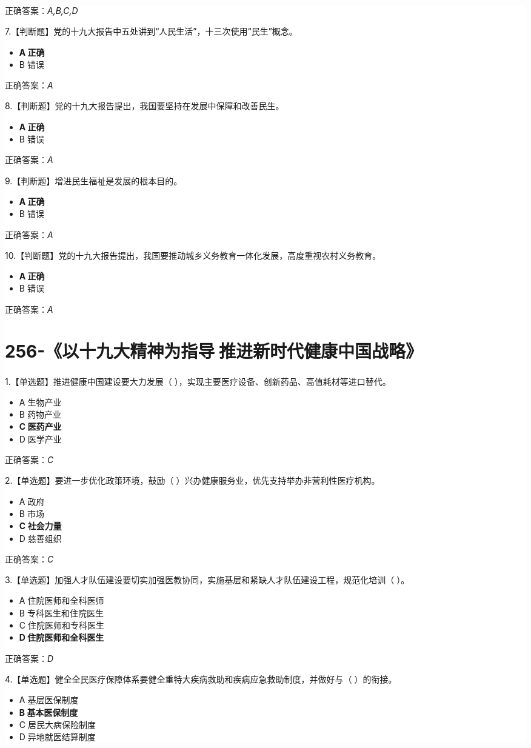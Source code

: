 正确答案：*A,B,C,D*

7.【判断题】党的十九大报告中五处讲到“人民生活”，十三次使用“民生”概念。
+ **A 正确**
+ B 错误

正确答案：*A*

8.【判断题】党的十九大报告提出，我国要坚持在发展中保障和改善民生。
+ **A 正确**
+ B 错误

正确答案：*A*

9.【判断题】增进民生福祉是发展的根本目的。
+ **A 正确**
+ B 错误

正确答案：*A*

10.【判断题】党的十九大报告提出，我国要推动城乡义务教育一体化发展，高度重视农村义务教育。
+ **A 正确**
+ B 错误

正确答案：*A*


# 256-《以十九大精神为指导 推进新时代健康中国战略》
1.【单选题】推进健康中国建设要大力发展（    ），实现主要医疗设备、创新药品、高值耗材等进口替代。
+ A 生物产业
+ B 药物产业
+ **C 医药产业**
+ D 医学产业

正确答案：*C*

2.【单选题】要进一步优化政策环境，鼓励（    ）兴办健康服务业，优先支持举办非营利性医疗机构。
+ A 政府
+ B 市场
+ **C 社会力量**
+ D 慈善组织

正确答案：*C*

3.【单选题】加强人才队伍建设要切实加强医教协同，实施基层和紧缺人才队伍建设工程，规范化培训（    ）。
+ A 住院医师和全科医师
+ B 专科医生和住院医生
+ C 住院医师和专科医生
+ **D 住院医师和全科医生**

正确答案：*D*

4.【单选题】健全全民医疗保障体系要健全重特大疾病救助和疾病应急救助制度，并做好与（    ）的衔接。
+ A 基层医保制度
+ **B 基本医保制度**
+ C 居民大病保险制度
+ D 异地就医结算制度
